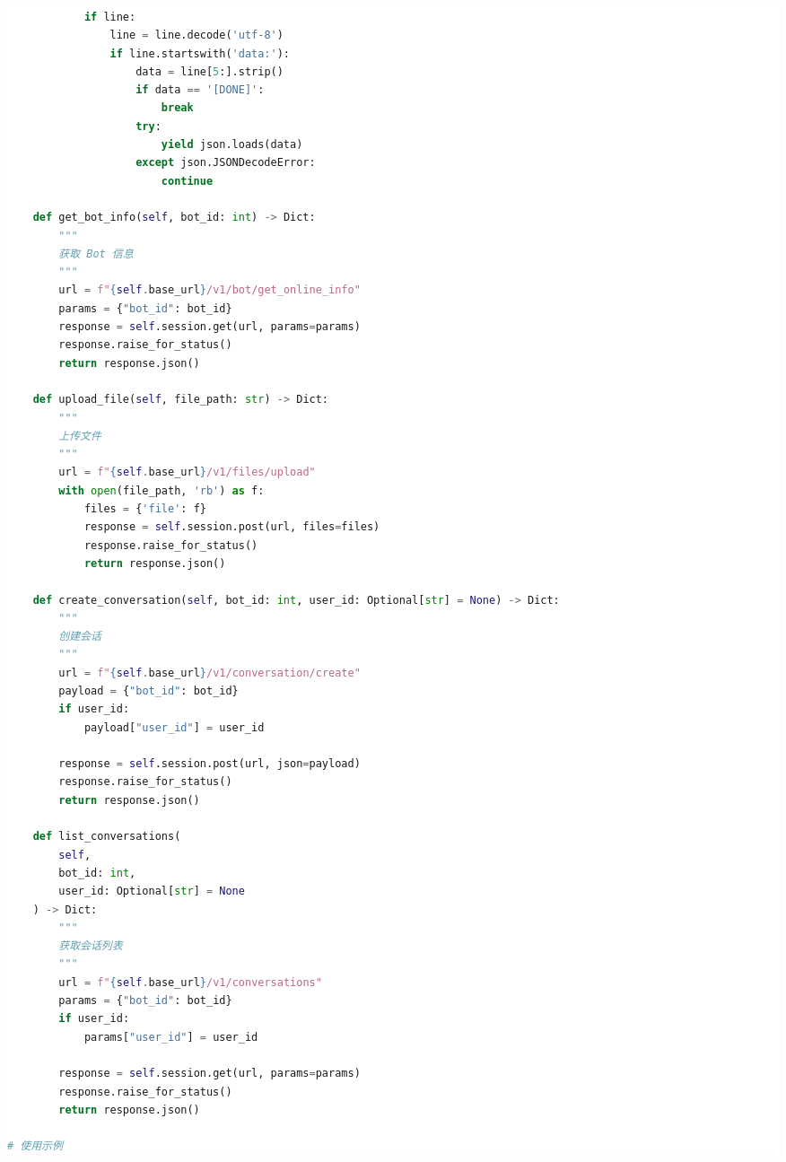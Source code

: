 ```python
            if line:
                line = line.decode('utf-8')
                if line.startswith('data:'):
                    data = line[5:].strip()
                    if data == '[DONE]':
                        break
                    try:
                        yield json.loads(data)
                    except json.JSONDecodeError:
                        continue

    def get_bot_info(self, bot_id: int) -> Dict:
        """
        获取 Bot 信息
        """
        url = f"{self.base_url}/v1/bot/get_online_info"
        params = {"bot_id": bot_id}
        response = self.session.get(url, params=params)
        response.raise_for_status()
        return response.json()

    def upload_file(self, file_path: str) -> Dict:
        """
        上传文件
        """
        url = f"{self.base_url}/v1/files/upload"
        with open(file_path, 'rb') as f:
            files = {'file': f}
            response = self.session.post(url, files=files)
            response.raise_for_status()
            return response.json()

    def create_conversation(self, bot_id: int, user_id: Optional[str] = None) -> Dict:
        """
        创建会话
        """
        url = f"{self.base_url}/v1/conversation/create"
        payload = {"bot_id": bot_id}
        if user_id:
            payload["user_id"] = user_id

        response = self.session.post(url, json=payload)
        response.raise_for_status()
        return response.json()

    def list_conversations(
        self,
        bot_id: int,
        user_id: Optional[str] = None
    ) -> Dict:
        """
        获取会话列表
        """
        url = f"{self.base_url}/v1/conversations"
        params = {"bot_id": bot_id}
        if user_id:
            params["user_id"] = user_id

        response = self.session.get(url, params=params)
        response.raise_for_status()
        return response.json()

# 使用示例
```